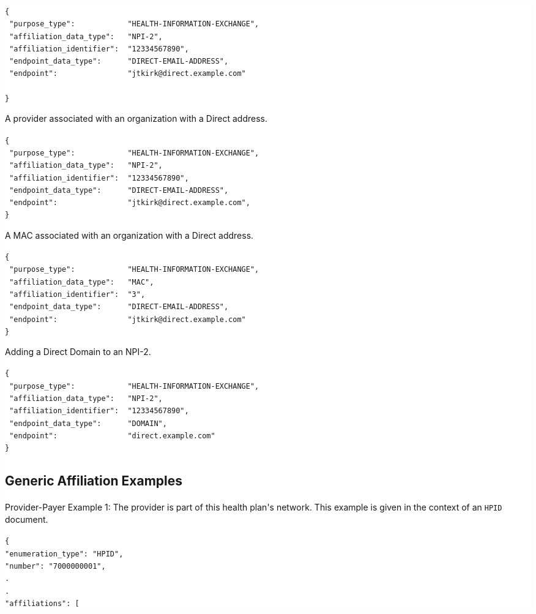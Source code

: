     {
     "purpose_type":            "HEALTH-INFORMATION-EXCHANGE",
     "affiliation_data_type":   "NPI-2",
     "affiliation_identifier": 	"12334567890",
     "endpoint_data_type":      "DIRECT-EMAIL-ADDRESS",
     "endpoint":                "jtkirk@direct.example.com"

	}



A provider associated with an organization with a Direct address.

    {
     "purpose_type":            "HEALTH-INFORMATION-EXCHANGE",
     "affiliation_data_type":   "NPI-2",
     "affiliation_identifier":  "12334567890",
     "endpoint_data_type":      "DIRECT-EMAIL-ADDRESS",
     "endpoint":                "jtkirk@direct.example.com",
	}



A MAC associated with an organization with a Direct address.

    {
     "purpose_type":            "HEALTH-INFORMATION-EXCHANGE",
     "affiliation_data_type":   "MAC",
     "affiliation_identifier": 	"3",
     "endpoint_data_type":      "DIRECT-EMAIL-ADDRESS",
     "endpoint":                "jtkirk@direct.example.com"
	}


Adding a Direct Domain to an NPI-2.

    {
     "purpose_type":            "HEALTH-INFORMATION-EXCHANGE",
     "affiliation_data_type":   "NPI-2",
     "affiliation_identifier":  "12334567890",
     "endpoint_data_type":      "DOMAIN",
     "endpoint":                "direct.example.com"
	}

Generic Affiliation Examples
----------------------------


Provider-Payer Example 1: The provider is part of this health plan's network. This example is given in the context of an `HPID` document.


    {
    "enumeration_type": "HPID",
    "number": "7000000001",
    .
    .
    "affiliations": [
